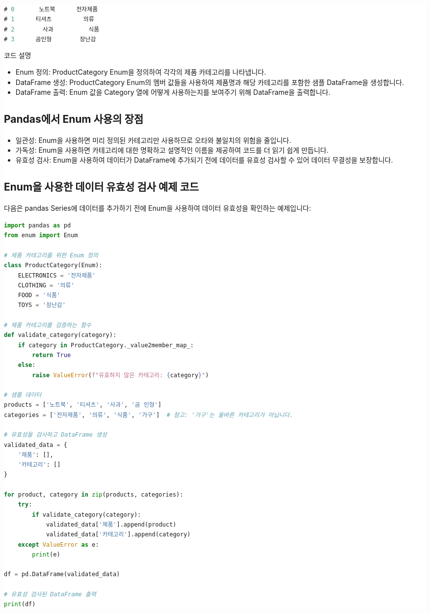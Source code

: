 ```js
# 0       노트북      전자제품
# 1      티셔츠         의류
# 2        사과          식품
# 3      곰인형        장난감
```

코드 설명

- Enum 정의: ProductCategory Enum을 정의하여 각각의 제품 카테고리를 나타냅니다.
- DataFrame 생성: ProductCategory Enum의 멤버 값들을 사용하여 제품명과 해당 카테고리를 포함한 샘플 DataFrame을 생성합니다.
- DataFrame 출력: Enum 값을 Category 열에 어떻게 사용하는지를 보여주기 위해 DataFrame을 출력합니다.

## Pandas에서 Enum 사용의 장점

<div class="content-ad"></div>

- 일관성: Enum을 사용하면 미리 정의된 카테고리만 사용하므로 오타와 불일치의 위험을 줄입니다.
- 가독성: Enum을 사용하면 카테고리에 대한 명확하고 설명적인 이름을 제공하여 코드를 더 읽기 쉽게 만듭니다.
- 유효성 검사: Enum을 사용하여 데이터가 DataFrame에 추가되기 전에 데이터를 유효성 검사할 수 있어 데이터 무결성을 보장합니다.

## Enum을 사용한 데이터 유효성 검사 예제 코드

다음은 pandas Series에 데이터를 추가하기 전에 Enum을 사용하여 데이터 유효성을 확인하는 예제입니다:

```python
import pandas as pd
from enum import Enum

# 제품 카테고리를 위한 Enum 정의
class ProductCategory(Enum):
    ELECTRONICS = '전자제품'
    CLOTHING = '의류'
    FOOD = '식품'
    TOYS = '장난감'

# 제품 카테고리를 검증하는 함수
def validate_category(category):
    if category in ProductCategory._value2member_map_:
        return True
    else:
        raise ValueError(f"유효하지 않은 카테고리: {category}")

# 샘플 데이터
products = ['노트북', '티셔츠', '사과', '곰 인형']
categories = ['전자제품', '의류', '식품', '가구']  # 참고: '가구'는 올바른 카테고리가 아닙니다.

# 유효성을 검사하고 DataFrame 생성
validated_data = {
    '제품': [],
    '카테고리': []
}

for product, category in zip(products, categories):
    try:
        if validate_category(category):
            validated_data['제품'].append(product)
            validated_data['카테고리'].append(category)
    except ValueError as e:
        print(e)

df = pd.DataFrame(validated_data)

# 유효성 검사된 DataFrame 출력
print(df)

```